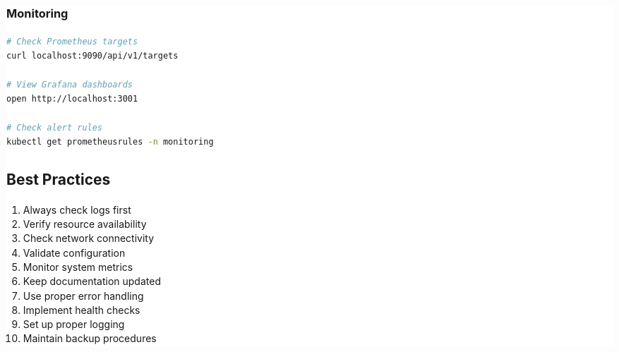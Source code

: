 ### Monitoring
```bash
# Check Prometheus targets
curl localhost:9090/api/v1/targets

# View Grafana dashboards
open http://localhost:3001

# Check alert rules
kubectl get prometheusrules -n monitoring
```

## Best Practices
1. Always check logs first
2. Verify resource availability
3. Check network connectivity
4. Validate configuration
5. Monitor system metrics
6. Keep documentation updated
7. Use proper error handling
8. Implement health checks
9. Set up proper logging
10. Maintain backup procedures 